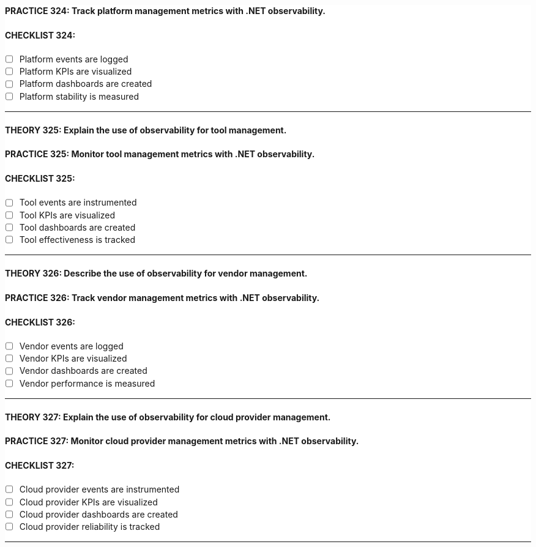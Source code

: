 #### PRACTICE 324: Track platform management metrics with .NET observability.

#### CHECKLIST 324:

- [ ] Platform events are logged
- [ ] Platform KPIs are visualized
- [ ] Platform dashboards are created
- [ ] Platform stability is measured

---

#### THEORY 325: Explain the use of observability for tool management.

#### PRACTICE 325: Monitor tool management metrics with .NET observability.

#### CHECKLIST 325:

- [ ] Tool events are instrumented
- [ ] Tool KPIs are visualized
- [ ] Tool dashboards are created
- [ ] Tool effectiveness is tracked

---

#### THEORY 326: Describe the use of observability for vendor management.

#### PRACTICE 326: Track vendor management metrics with .NET observability.

#### CHECKLIST 326:

- [ ] Vendor events are logged
- [ ] Vendor KPIs are visualized
- [ ] Vendor dashboards are created
- [ ] Vendor performance is measured

---

#### THEORY 327: Explain the use of observability for cloud provider management.

#### PRACTICE 327: Monitor cloud provider management metrics with .NET observability.

#### CHECKLIST 327:

- [ ] Cloud provider events are instrumented
- [ ] Cloud provider KPIs are visualized
- [ ] Cloud provider dashboards are created
- [ ] Cloud provider reliability is tracked

---